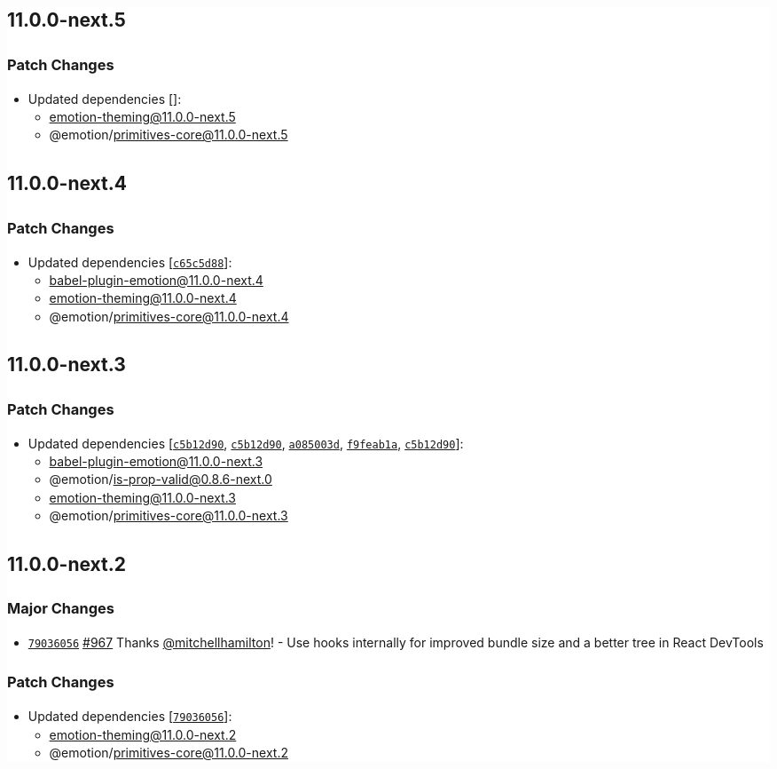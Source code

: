 ## 11.0.0-next.5

### Patch Changes

- Updated dependencies []:
  - emotion-theming@11.0.0-next.5
  - @emotion/primitives-core@11.0.0-next.5

## 11.0.0-next.4

### Patch Changes

- Updated dependencies [[`c65c5d88`](https://github.com/emotion-js/emotion/commit/c65c5d887002d76557eaefcb98091d795b13f9a9)]:
  - babel-plugin-emotion@11.0.0-next.4
  - emotion-theming@11.0.0-next.4
  - @emotion/primitives-core@11.0.0-next.4

## 11.0.0-next.3

### Patch Changes

- Updated dependencies [[`c5b12d90`](https://github.com/emotion-js/emotion/commit/c5b12d90316477e95ce3680a3c745cde328a14c1), [`c5b12d90`](https://github.com/emotion-js/emotion/commit/c5b12d90316477e95ce3680a3c745cde328a14c1), [`a085003d`](https://github.com/emotion-js/emotion/commit/a085003d4c8ca284c116668d7217fb747802ed85), [`f9feab1a`](https://github.com/emotion-js/emotion/commit/f9feab1a5d1ca88e53c3f7a063be5d5871cc93e8), [`c5b12d90`](https://github.com/emotion-js/emotion/commit/c5b12d90316477e95ce3680a3c745cde328a14c1)]:
  - babel-plugin-emotion@11.0.0-next.3
  - @emotion/is-prop-valid@0.8.6-next.0
  - emotion-theming@11.0.0-next.3
  - @emotion/primitives-core@11.0.0-next.3

## 11.0.0-next.2

### Major Changes

- [`79036056`](https://github.com/emotion-js/emotion/commit/79036056808eefc81a77225254f7c25c2ff9d967) [#967](https://github.com/emotion-js/emotion/pull/967) Thanks [@mitchellhamilton](https://github.com/mitchellhamilton)! - Use hooks internally for improved bundle size and a better tree in React DevTools

### Patch Changes

- Updated dependencies [[`79036056`](https://github.com/emotion-js/emotion/commit/79036056808eefc81a77225254f7c25c2ff9d967)]:
  - emotion-theming@11.0.0-next.2
  - @emotion/primitives-core@11.0.0-next.2
